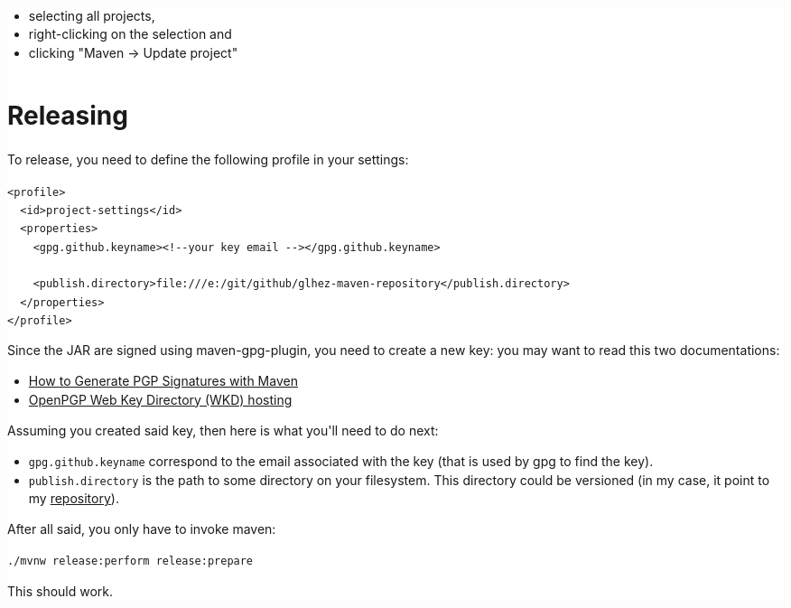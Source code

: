  - selecting all projects,
 - right-clicking on the selection and
 - clicking "Maven → Update project"

# Releasing

To release, you need to define the following profile in your settings:

    <profile>
      <id>project-settings</id>
      <properties>
        <gpg.github.keyname><!--your key email --></gpg.github.keyname>

        <publish.directory>file:///e:/git/github/glhez-maven-repository</publish.directory>
      </properties>
    </profile>

Since the JAR are signed using maven-gpg-plugin, you need to create a new key: you may want to read this two documentations:

- [How to Generate PGP Signatures with Maven](https://blog.sonatype.com/2010/01/how-to-generate-pgp-signatures-with-maven/)
- [OpenPGP Web Key Directory (WKD) hosting](https://sizeof.cat/post/openpgp-web-key-directory-wkd-hosting)

Assuming you created said key, then here is what you'll need to do next:

- `gpg.github.keyname` correspond to the email associated with the key (that is used by gpg to find the key).
- `publish.directory` is the path to some directory on your filesystem. This directory could be versioned (in my case, it point to my [repository][3]).

After all said, you only have to invoke maven:

    ./mvnw release:perform release:prepare

This should work.

[1]: http://maven.apache.org/plugins/maven-eclipse-plugin
[2]: http://maven.apache.org/plugins/maven-eclipse-plugin/eclipse-mojo.html#additionalConfig
[3]: https://github.com/glhez/maven-repository
